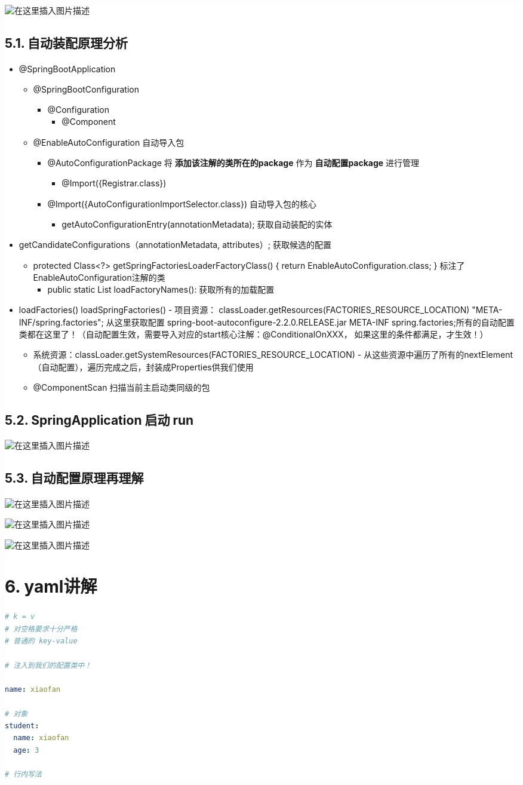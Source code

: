 ![在这里插入图片描述](https://img-blog.csdnimg.cn/20210106180251407.png?x-oss-process=image/watermark,type_ZmFuZ3poZW5naGVpdGk,shadow_10,text_aHR0cHM6Ly9ibG9nLmNzZG4ubmV0L2ZhbmppYW5oYWk=,size_16,color_FFFFFF,t_70)

## 5.1. 自动装配原理分析

- @SpringBootApplication

  - @SpringBootConfiguration

    - @Configuration
      - @Component

  - @EnableAutoConfiguration 自动导入包

    - @AutoConfigurationPackage 将 **添加该注解的类所在的package** 作为 **自动配置package** 进行管理

      - @Import({Registrar.class})

    - @Import({AutoConfigurationImportSelector.class}) 自动导入包的核心

      - getAutoConfigurationEntry(annotationMetadata); 获取自动装配的实体
- getCandidateConfigurations（annotationMetadata, attributes）;  获取候选的配置
      
  - protected Class<?> getSpringFactoriesLoaderFactoryClass() {
              return EnableAutoConfiguration.class;
          }   标注了EnableAutoConfiguration注解的类
      - public static List loadFactoryNames(): 获取所有的加载配置
- loadFactories()    loadSpringFactories()
      - 项目资源： classLoader.getResources(FACTORIES_RESOURCE_LOCATION)   "META-INF/spring.factories"; 从这里获取配置 spring-boot-autoconfigure-2.2.0.RELEASE.jar      META-INF     spring.factories;所有的自动配置类都在这里了！（自动配置生效，需要导入对应的start核心注解：@ConditionalOnXXX， 如果这里的条件都满足，才生效！）
  - 系统资源：classLoader.getSystemResources(FACTORIES_RESOURCE_LOCATION)
        - 从这些资源中遍历了所有的nextElement（自动配置），遍历完成之后，封装成Properties供我们使用

  - @ComponentScan 扫描当前主启动类同级的包

## 5.2. SpringApplication 启动 run

![在这里插入图片描述](https://img-blog.csdnimg.cn/20210107094141923.png?x-oss-process=image/watermark,type_ZmFuZ3poZW5naGVpdGk,shadow_10,text_aHR0cHM6Ly9ibG9nLmNzZG4ubmV0L2ZhbmppYW5oYWk=,size_16,color_FFFFFF,t_70)

## 5.3. 自动配置原理再理解

![在这里插入图片描述](https://img-blog.csdnimg.cn/20210107183116896.png?x-oss-process=image/watermark,type_ZmFuZ3poZW5naGVpdGk,shadow_10,text_aHR0cHM6Ly9ibG9nLmNzZG4ubmV0L2ZhbmppYW5oYWk=,size_16,color_FFFFFF,t_70)

![在这里插入图片描述](https://img-blog.csdnimg.cn/20210107183031922.png?x-oss-process=image/watermark,type_ZmFuZ3poZW5naGVpdGk,shadow_10,text_aHR0cHM6Ly9ibG9nLmNzZG4ubmV0L2ZhbmppYW5oYWk=,size_16,color_FFFFFF,t_70)

![在这里插入图片描述](https://img-blog.csdnimg.cn/20210107184832433.png?x-oss-process=image/watermark,type_ZmFuZ3poZW5naGVpdGk,shadow_10,text_aHR0cHM6Ly9ibG9nLmNzZG4ubmV0L2ZhbmppYW5oYWk=,size_16,color_FFFFFF,t_70)

 # 6. yaml讲解

```yaml
# k = v
# 对空格要求十分严格
# 普通的 key-value

# 注入到我们的配置类中！

name: xiaofan

# 对象
student:
  name: xiaofan
  age: 3

# 行内写法
```